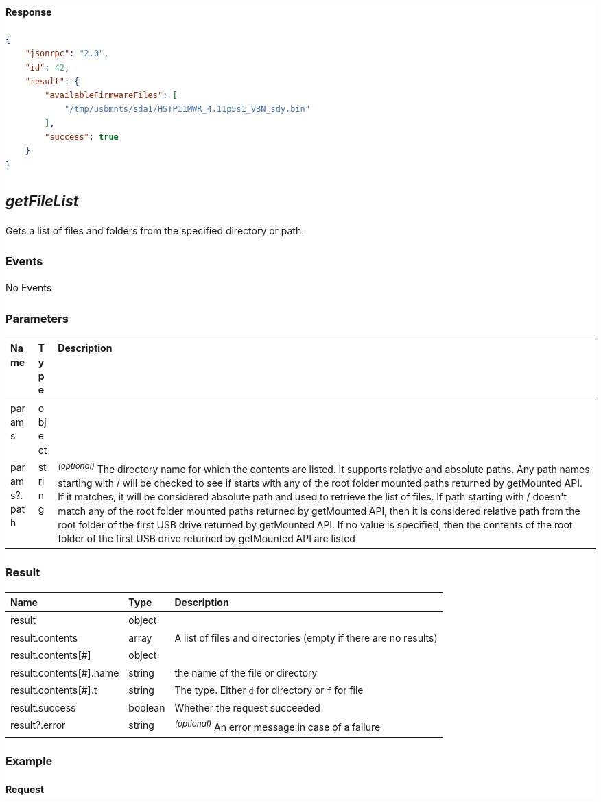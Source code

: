 #### Response

```json
{
    "jsonrpc": "2.0",
    "id": 42,
    "result": {
        "availableFirmwareFiles": [
            "/tmp/usbmnts/sda1/HSTP11MWR_4.11p5s1_VBN_sdy.bin"
        ],
        "success": true
    }
}
```

<a name="getFileList"></a>
## *getFileList*

Gets a list of files and folders from the specified directory or path.

### Events

No Events

### Parameters

| Name | Type | Description |
| :-------- | :-------- | :-------- |
| params | object |  |
| params?.path | string | <sup>*(optional)*</sup> The directory name for which the contents are listed. It supports relative and absolute paths. Any path names starting with / will be checked to see if starts with any of the root folder mounted paths returned by getMounted API. If it matches, it will be considered absolute path and used to retrieve the list of files. If path starting with / doesn't match any of the root folder mounted paths returned by getMounted API, then it is considered relative path from the root folder of the first USB drive returned by getMounted API. If no value is specified, then the contents of the root folder of the first USB drive returned by getMounted API are listed |

### Result

| Name | Type | Description |
| :-------- | :-------- | :-------- |
| result | object |  |
| result.contents | array | A list of files and directories (empty if there are no results) |
| result.contents[#] | object |  |
| result.contents[#].name | string | the name of the file or directory |
| result.contents[#].t | string | The type. Either `d` for directory or `f` for file |
| result.success | boolean | Whether the request succeeded |
| result?.error | string | <sup>*(optional)*</sup> An error message in case of a failure |

### Example

#### Request
